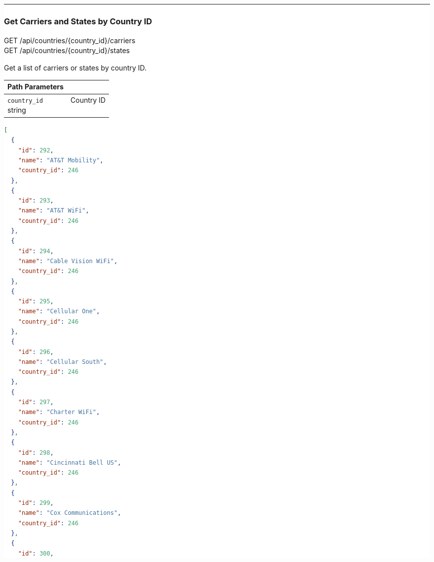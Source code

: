 </div></div>

---

### Get Carriers and States by Country ID
 
<span class="badge badge--primary">GET</span> <span class="path-text">/api/countries/{country_id}/carriers</span>
<br /><span class="badge badge--primary">GET</span> <span class="path-text">/api/countries/{country_id}/states</span>

<div class="container">
  <div class="child1">

Get a list of carriers or states by country ID.

| Path Parameters | |
|---|---|
| `country_id` <br /><span class="type-text">string</span> | Country ID

</div><div class="child2">

```json title="Response 200 (carriers)"
[
  {
    "id": 292,
    "name": "AT&T Mobility",
    "country_id": 246
  },
  {
    "id": 293,
    "name": "AT&T WiFi",
    "country_id": 246
  },
  {
    "id": 294,
    "name": "Cable Vision WiFi",
    "country_id": 246
  },
  {
    "id": 295,
    "name": "Cellular One",
    "country_id": 246
  },
  {
    "id": 296,
    "name": "Cellular South",
    "country_id": 246
  },
  {
    "id": 297,
    "name": "Charter WiFi",
    "country_id": 246
  },
  {
    "id": 298,
    "name": "Cincinnati Bell US",
    "country_id": 246
  },
  {
    "id": 299,
    "name": "Cox Communications",
    "country_id": 246
  },
  {
    "id": 300,
```